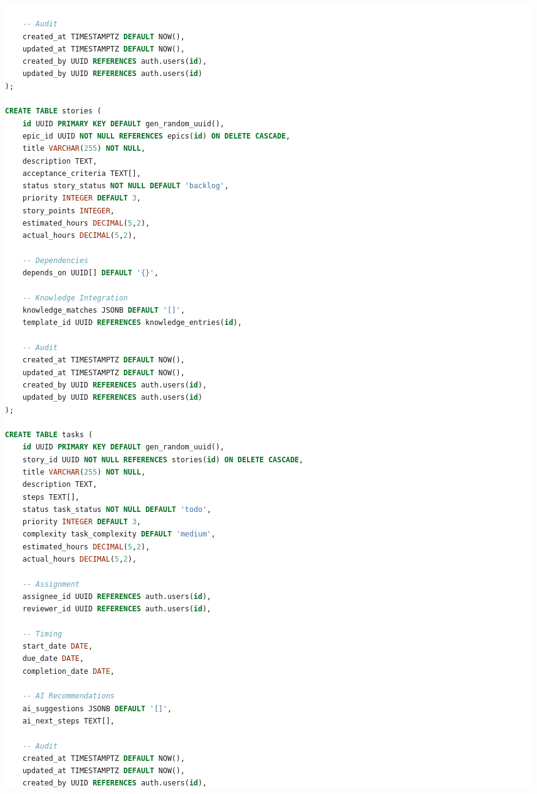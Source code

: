 ```sql
    
    -- Audit
    created_at TIMESTAMPTZ DEFAULT NOW(),
    updated_at TIMESTAMPTZ DEFAULT NOW(),
    created_by UUID REFERENCES auth.users(id),
    updated_by UUID REFERENCES auth.users(id)
);

CREATE TABLE stories (
    id UUID PRIMARY KEY DEFAULT gen_random_uuid(),
    epic_id UUID NOT NULL REFERENCES epics(id) ON DELETE CASCADE,
    title VARCHAR(255) NOT NULL,
    description TEXT,
    acceptance_criteria TEXT[],
    status story_status NOT NULL DEFAULT 'backlog',
    priority INTEGER DEFAULT 3,
    story_points INTEGER,
    estimated_hours DECIMAL(5,2),
    actual_hours DECIMAL(5,2),
    
    -- Dependencies
    depends_on UUID[] DEFAULT '{}',
    
    -- Knowledge Integration
    knowledge_matches JSONB DEFAULT '[]',
    template_id UUID REFERENCES knowledge_entries(id),
    
    -- Audit
    created_at TIMESTAMPTZ DEFAULT NOW(),
    updated_at TIMESTAMPTZ DEFAULT NOW(),
    created_by UUID REFERENCES auth.users(id),
    updated_by UUID REFERENCES auth.users(id)
);

CREATE TABLE tasks (
    id UUID PRIMARY KEY DEFAULT gen_random_uuid(),
    story_id UUID NOT NULL REFERENCES stories(id) ON DELETE CASCADE,
    title VARCHAR(255) NOT NULL,
    description TEXT,
    steps TEXT[],
    status task_status NOT NULL DEFAULT 'todo',
    priority INTEGER DEFAULT 3,
    complexity task_complexity DEFAULT 'medium',
    estimated_hours DECIMAL(5,2),
    actual_hours DECIMAL(5,2),
    
    -- Assignment
    assignee_id UUID REFERENCES auth.users(id),
    reviewer_id UUID REFERENCES auth.users(id),
    
    -- Timing
    start_date DATE,
    due_date DATE,
    completion_date DATE,
    
    -- AI Recommendations
    ai_suggestions JSONB DEFAULT '[]',
    ai_next_steps TEXT[],
    
    -- Audit
    created_at TIMESTAMPTZ DEFAULT NOW(),
    updated_at TIMESTAMPTZ DEFAULT NOW(),
    created_by UUID REFERENCES auth.users(id),
```